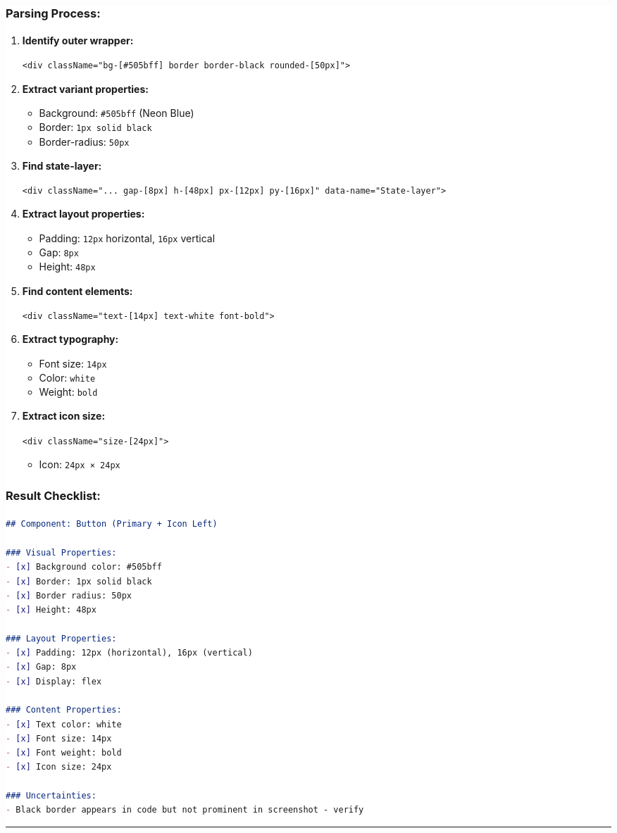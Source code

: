 ### Parsing Process:

1. **Identify outer wrapper:**
   ```tsx
   <div className="bg-[#505bff] border border-black rounded-[50px]">
   ```

2. **Extract variant properties:**
   - Background: `#505bff` (Neon Blue)
   - Border: `1px solid black`
   - Border-radius: `50px`

3. **Find state-layer:**
   ```tsx
   <div className="... gap-[8px] h-[48px] px-[12px] py-[16px]" data-name="State-layer">
   ```

4. **Extract layout properties:**
   - Padding: `12px` horizontal, `16px` vertical
   - Gap: `8px`
   - Height: `48px`

5. **Find content elements:**
   ```tsx
   <div className="text-[14px] text-white font-bold">
   ```

6. **Extract typography:**
   - Font size: `14px`
   - Color: `white`
   - Weight: `bold`

7. **Extract icon size:**
   ```tsx
   <div className="size-[24px]">
   ```
   - Icon: `24px × 24px`

### Result Checklist:

```markdown
## Component: Button (Primary + Icon Left)

### Visual Properties:
- [x] Background color: #505bff
- [x] Border: 1px solid black
- [x] Border radius: 50px
- [x] Height: 48px

### Layout Properties:
- [x] Padding: 12px (horizontal), 16px (vertical)
- [x] Gap: 8px
- [x] Display: flex

### Content Properties:
- [x] Text color: white
- [x] Font size: 14px
- [x] Font weight: bold
- [x] Icon size: 24px

### Uncertainties:
- Black border appears in code but not prominent in screenshot - verify
```

---